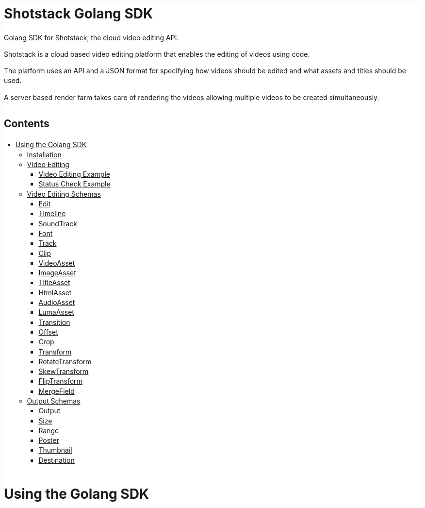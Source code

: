 # Shotstack Golang SDK

Golang SDK for [Shotstack](http://shotstack.io), the cloud video editing API.

Shotstack is a cloud based video editing platform that enables the editing of videos using code.

The platform uses an API and a JSON format for specifying how videos should be edited and what assets and titles should be used.

A server based render farm takes care of rendering the videos allowing multiple videos to be created simultaneously.

## Contents 

- [Using the Golang SDK](#using-the-golang-sdk)
  - [Installation](#installation)
  - [Video Editing](#video-editing)
    - [Video Editing Example](#video-editing-example)
    - [Status Check Example](#status-check-example)
  - [Video Editing Schemas](#video-editing-schemas)
    - [Edit](#edit)
	- [Timeline](#timeline)
	- [SoundTrack](#soundTrack)
	- [Font](#font)
	- [Track](#track)
	- [Clip](#clip)
	- [VideoAsset](#videoAsset)
	- [ImageAsset](#imageAsset)
	- [TitleAsset](#titleAsset)
	- [HtmlAsset](#htmlAsset)
	- [AudioAsset](#audioAsset)
	- [LumaAsset](#lumaAsset)
	- [Transition](#transition)
	- [Offset](#offset)
	- [Crop](#crop)
	- [Transform](#transform)
	- [RotateTransform](#rotatetransform)
	- [SkewTransform](#skewtransform)
	- [FlipTransform](#fliptransform)
	- [MergeField](#mergefield)
  - [Output Schemas](#output-schemas)
    - [Output](#output)
	- [Size](#size)
	- [Range](#range)
	- [Poster](#poster)
	- [Thumbnail](#thumbnail)
	- [Destination](#destination)



# Using the Golang SDK
